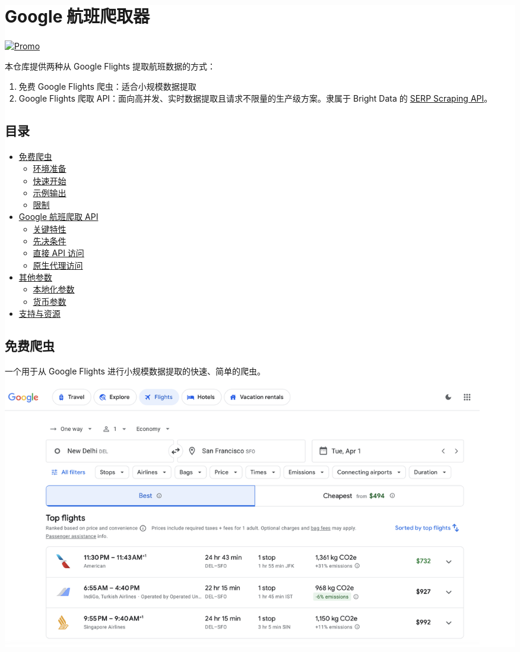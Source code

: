 # Google 航班爬取器

[![Promo](https://github.com/bright-cn/LinkedIn-Scraper/blob/main/Proxies%20and%20scrapers%20GitHub%20bonus%20banner.png)](https://www.bright.cn/products/web-scraper/google-flights)

本仓库提供两种从 Google Flights 提取航班数据的方式：

1. 免费 Google Flights 爬虫：适合小规模数据提取
2. Google Flights 爬取 API：面向高并发、实时数据提取且请求不限量的生产级方案。隶属于 Bright Data 的 [SERP Scraping API](https://www.bright.cn/products/serp-api)。

## 目录
- [免费爬虫](#免费爬虫)
  - [环境准备](#环境准备)
  - [快速开始](#快速开始)
  - [示例输出](#示例输出)
  - [限制](#限制)
- [Google 航班爬取 API](#google-航班爬取-api)
  - [关键特性](#关键特性)
  - [先决条件](#先决条件)
  - [直接 API 访问](#直接-api-访问)
  - [原生代理访问](#原生代理访问)
- [其他参数](#其他参数)
  - [本地化参数](#本地化参数)
  - [货币参数](#货币参数)
- [支持与资源](#支持与资源)

## 免费爬虫
一个用于从 Google Flights 进行小规模数据提取的快速、简单的爬虫。

<img width="800" alt="google-flights-scraper" src="https://github.com/bright-cn/-google-flights-api/blob/main/images/424383720-44ae10b1-4974-497e-9a7c-c1a762614f0e.png" />
